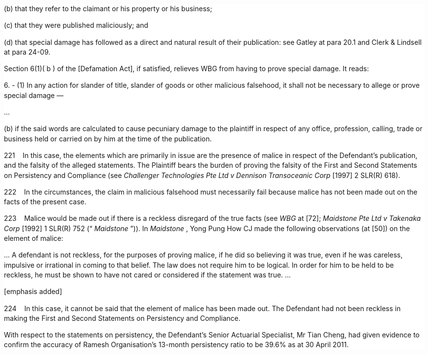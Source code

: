  (b) that they refer to the claimant or his property or his business; 

 (c) that they were published maliciously; and 

 (d) that special damage has followed as a direct and natural result of their publication: see Gatley at para 20.1 and Clerk & Lindsell at para 24-09. 

 Section 6(1)( b ) of the [Defamation Act], if satisfied, relieves WBG from having to prove special damage. It reads: 

6\. - (1) In any action for slander of title, slander of goods or other malicious falsehood, it shall not be necessary to allege or prove special damage — 

 ... 

 (b) if the said words are calculated to cause pecuniary damage to the plaintiff in respect of any office, profession, calling, trade or business held or carried on by him at the time of the publication. 

221    In this case, the elements which are primarily in issue are the presence of malice in respect of the Defendant’s publication, and the falsity of the alleged statements. The Plaintiff bears the burden of proving the falsity of the First and Second Statements on Persistency and Compliance (see _Challenger Technologies Pte Ltd v Dennison Transoceanic Corp_ <span class="citation">[1997] 2 SLR(R) 618</span>). 

222    In the circumstances, the claim in malicious falsehood must necessarily fail because malice has not been made out on the facts of the present case. 

223    Malice would be made out if there is a reckless disregard of the true facts (see _WBG_ at [72]; _Maidstone Pte Ltd v Takenaka Corp_ <span class="citation">[1992] 1 SLR(R) 752</span> (“ _Maidstone_ ”)). In _Maidstone_ , Yong Pung How CJ made the following observations (at [50]) on the element of malice: 

 ... A defendant is not reckless, for the purposes of proving malice, if he did so believing it was true, even if he was careless, impulsive or irrational in coming to that belief. The law does not require him to be logical. In order for him to be held to be reckless, he must be shown to have not cared or considered if the statement was true. ... 

 [emphasis added] 

224    In this case, it cannot be said that the element of malice has been made out. The Defendant had not been reckless in making the First and Second Statements on Persistency and Compliance. 


With respect to the statements on persistency, the Defendant’s Senior Actuarial Specialist, Mr Tian Cheng, had given evidence to confirm the accuracy of Ramesh Organisation’s 13-month persistency ratio to be 39.6% as at 30 April 2011. 


